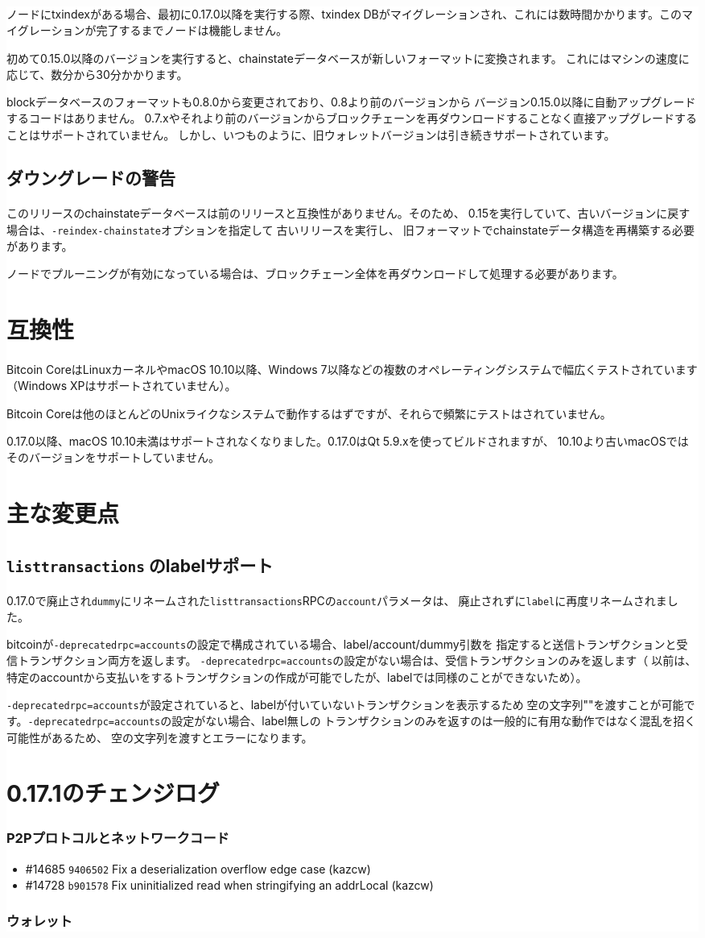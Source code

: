 ノードにtxindexがある場合、最初に0.17.0以降を実行する際、txindex DBがマイグレーションされ、これには数時間かかります。このマイグレーションが完了するまでノードは機能しません。

初めて0.15.0以降のバージョンを実行すると、chainstateデータベースが新しいフォーマットに変換されます。
これにはマシンの速度に応じて、数分から30分かかります。

blockデータベースのフォーマットも0.8.0から変更されており、0.8より前のバージョンから
バージョン0.15.0以降に自動アップグレードするコードはありません。
0.7.xやそれより前のバージョンからブロックチェーンを再ダウンロードすることなく直接アップグレードすることはサポートされていません。
しかし、いつものように、旧ウォレットバージョンは引き続きサポートされています。

ダウングレードの警告
-------------------

このリリースのchainstateデータベースは前のリリースと互換性がありません。そのため、
0.15を実行していて、古いバージョンに戻す場合は、`-reindex-chainstate`オプションを指定して
古いリリースを実行し、 旧フォーマットでchainstateデータ構造を再構築する必要があります。

ノードでプルーニングが有効になっている場合は、ブロックチェーン全体を再ダウンロードして処理する必要があります。

互換性
==============

Bitcoin CoreはLinuxカーネルやmacOS 10.10以降、Windows 7以降などの複数のオペレーティングシステムで幅広くテストされています
（Windows XPはサポートされていません）。

Bitcoin Coreは他のほとんどのUnixライクなシステムで動作するはずですが、それらで頻繁にテストはされていません。

0.17.0以降、macOS 10.10未満はサポートされなくなりました。0.17.0はQt 5.9.xを使ってビルドされますが、
10.10より古いmacOSではそのバージョンをサポートしていません。

主な変更点
===============

`listtransactions` のlabelサポート
--------------------------------

0.17.0で廃止され`dummy`にリネームされた`listtransactions`RPCの`account`パラメータは、
廃止されずに`label`に再度リネームされました。

bitcoinが`-deprecatedrpc=accounts`の設定で構成されている場合、label/account/dummy引数を
指定すると送信トランザクションと受信トランザクション両方を返します。
`-deprecatedrpc=accounts`の設定がない場合は、受信トランザクションのみを返します（
以前は、特定のaccountから支払いをするトランザクションの作成が可能でしたが、labelでは同様のことができないため）。

`-deprecatedrpc=accounts`が設定されていると、labelが付いていないトランザクションを表示するため
空の文字列""を渡すことが可能です。`-deprecatedrpc=accounts`の設定がない場合、label無しの
トランザクションのみを返すのは一般的に有用な動作ではなく混乱を招く可能性があるため、
空の文字列を渡すとエラーになります。

0.17.1のチェンジログ
=================

### P2Pプロトコルとネットワークコード

- #14685 `9406502` Fix a deserialization overflow edge case (kazcw)
- #14728 `b901578` Fix uninitialized read when stringifying an addrLocal (kazcw)

### ウォレット
